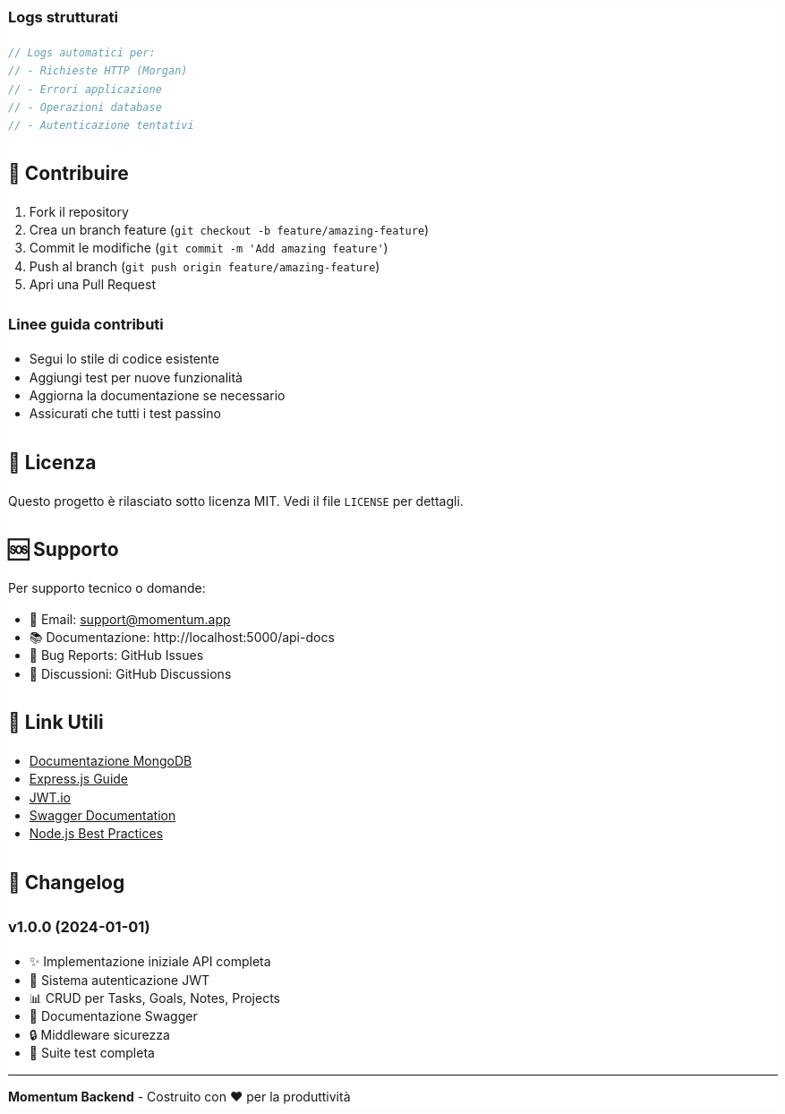 ### Logs strutturati
```javascript
// Logs automatici per:
// - Richieste HTTP (Morgan)
// - Errori applicazione
// - Operazioni database
// - Autenticazione tentativi
```

## 🤝 Contribuire

1. Fork il repository
2. Crea un branch feature (`git checkout -b feature/amazing-feature`)
3. Commit le modifiche (`git commit -m 'Add amazing feature'`)
4. Push al branch (`git push origin feature/amazing-feature`)
5. Apri una Pull Request

### Linee guida contributi
- Segui lo stile di codice esistente
- Aggiungi test per nuove funzionalità
- Aggiorna la documentazione se necessario
- Assicurati che tutti i test passino

## 📄 Licenza

Questo progetto è rilasciato sotto licenza MIT. Vedi il file `LICENSE` per dettagli.

## 🆘 Supporto

Per supporto tecnico o domande:
- 📧 Email: support@momentum.app
- 📚 Documentazione: http://localhost:5000/api-docs
- 🐛 Bug Reports: GitHub Issues
- 💬 Discussioni: GitHub Discussions

## 🔗 Link Utili

- [Documentazione MongoDB](https://docs.mongodb.com/)
- [Express.js Guide](https://expressjs.com/)
- [JWT.io](https://jwt.io/)
- [Swagger Documentation](https://swagger.io/docs/)
- [Node.js Best Practices](https://github.com/goldbergyoni/nodebestpractices)

## 📝 Changelog

### v1.0.0 (2024-01-01)
- ✨ Implementazione iniziale API completa
- 🔐 Sistema autenticazione JWT
- 📊 CRUD per Tasks, Goals, Notes, Projects
- 📖 Documentazione Swagger
- 🔒 Middleware sicurezza
- 🧪 Suite test completa

---

**Momentum Backend** - Costruito con ❤️ per la produttività
